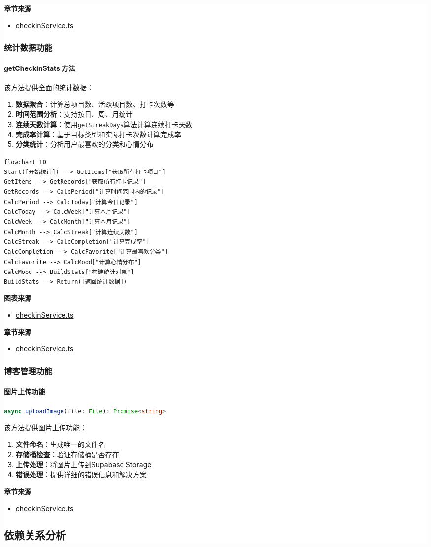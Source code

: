 **章节来源**
- [checkinService.ts](file://src/utils/checkinService.ts#L150-L190)

### 统计数据功能

#### getCheckinStats 方法

该方法提供全面的统计数据：

1. **数据聚合**：计算总项目数、活跃项目数、打卡次数等
2. **时间范围分析**：支持按日、周、月统计
3. **连续天数计算**：使用`getStreakDays`算法计算连续打卡天数
4. **完成率计算**：基于目标类型和实际打卡次数计算完成率
5. **分类统计**：分析用户最喜欢的分类和心情分布

```mermaid
flowchart TD
Start([开始统计]) --> GetItems["获取所有打卡项目"]
GetItems --> GetRecords["获取所有打卡记录"]
GetRecords --> CalcPeriod["计算时间范围内的记录"]
CalcPeriod --> CalcToday["计算今日记录"]
CalcToday --> CalcWeek["计算本周记录"]
CalcWeek --> CalcMonth["计算本月记录"]
CalcMonth --> CalcStreak["计算连续天数"]
CalcStreak --> CalcCompletion["计算完成率"]
CalcCompletion --> CalcFavorite["计算最喜欢分类"]
CalcFavorite --> CalcMood["计算心情分布"]
CalcMood --> BuildStats["构建统计对象"]
BuildStats --> Return([返回统计数据])
```

**图表来源**
- [checkinService.ts](file://src/utils/checkinService.ts#L250-L350)

**章节来源**
- [checkinService.ts](file://src/utils/checkinService.ts#L250-L350)

### 博客管理功能

#### 图片上传功能

```typescript
async uploadImage(file: File): Promise<string>
```

该方法提供图片上传功能：

1. **文件命名**：生成唯一的文件名
2. **存储桶检查**：验证存储桶是否存在
3. **上传处理**：将图片上传到Supabase Storage
4. **错误处理**：提供详细的错误信息和解决方案

**章节来源**
- [checkinService.ts](file://src/utils/checkinService.ts#L650-L700)

## 依赖关系分析
